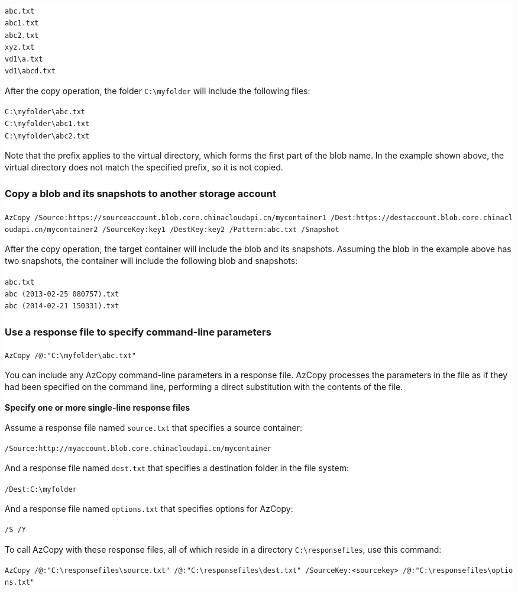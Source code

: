 	abc.txt
	abc1.txt
	abc2.txt
	xyz.txt
	vd1\a.txt
	vd1\abcd.txt

After the copy operation, the folder `C:\myfolder` will include the following files:

	C:\myfolder\abc.txt
	C:\myfolder\abc1.txt
	C:\myfolder\abc2.txt

Note that the prefix applies to the virtual directory, which forms the first part of the blob name. In the example shown above, the virtual directory does not match the specified prefix, so it is not copied.


### Copy a blob and its snapshots to another storage account

	AzCopy /Source:https://sourceaccount.blob.core.chinacloudapi.cn/mycontainer1 /Dest:https://destaccount.blob.core.chinacloudapi.cn/mycontainer2 /SourceKey:key1 /DestKey:key2 /Pattern:abc.txt /Snapshot

After the copy operation, the target container will include the blob and its snapshots. Assuming the blob in the example above has two snapshots, the container will include the following blob and snapshots:

	abc.txt
	abc (2013-02-25 080757).txt
	abc (2014-02-21 150331).txt


### Use a response file to specify command-line parameters

	AzCopy /@:"C:\myfolder\abc.txt"

You can include any AzCopy command-line parameters in a response file. AzCopy processes the parameters in the file as if they had been specified on the command line, performing a direct substitution with the contents of the file.

**Specify one or more single-line response files**

Assume a response file named `source.txt` that specifies a source container:

	/Source:http://myaccount.blob.core.chinacloudapi.cn/mycontainer

And a response file named `dest.txt` that specifies a destination folder in the file system:

	/Dest:C:\myfolder

And a response file named `options.txt` that specifies options for AzCopy:

	/S /Y

To call AzCopy with these response files, all of which reside in a directory `C:\responsefiles`, use this command:

	AzCopy /@:"C:\responsefiles\source.txt" /@:"C:\responsefiles\dest.txt" /SourceKey:<sourcekey> /@:"C:\responsefiles\options.txt"   
